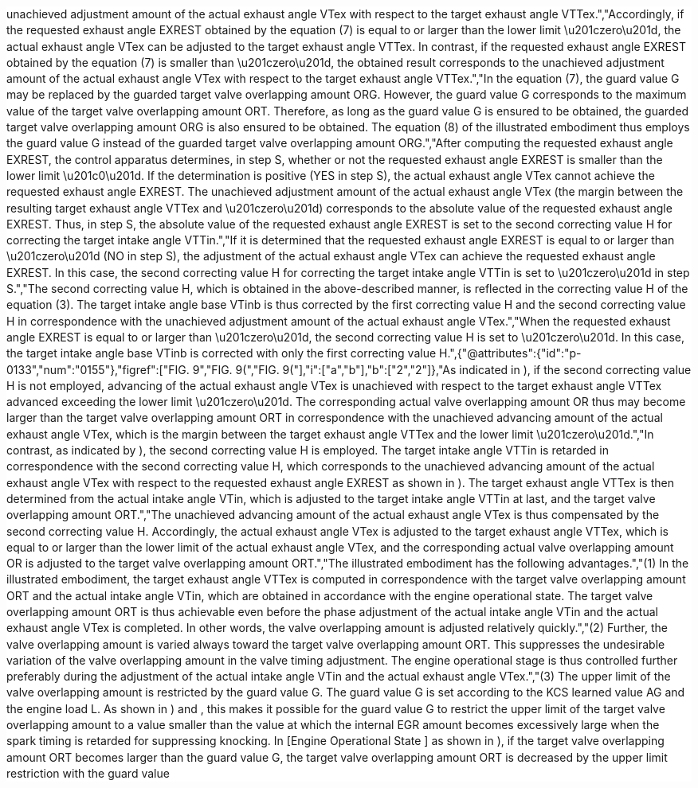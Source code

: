 unachieved adjustment amount of the actual exhaust angle VTex with respect to the target exhaust angle VTTex.","Accordingly, if the requested exhaust angle EXREST obtained by the equation (7) is equal to or larger than the lower limit \u201czero\u201d, the actual exhaust angle VTex can be adjusted to the target exhaust angle VTTex. In contrast, if the requested exhaust angle EXREST obtained by the equation (7) is smaller than \u201czero\u201d, the obtained result corresponds to the unachieved adjustment amount of the actual exhaust angle VTex with respect to the target exhaust angle VTTex.","In the equation (7), the guard value G may be replaced by the guarded target valve overlapping amount ORG. However, the guard value G corresponds to the maximum value of the target valve overlapping amount ORT. Therefore, as long as the guard value G is ensured to be obtained, the guarded target valve overlapping amount ORG is also ensured to be obtained. The equation (8) of the illustrated embodiment thus employs the guard value G instead of the guarded target valve overlapping amount ORG.","After computing the requested exhaust angle EXREST, the control apparatus  determines, in step S, whether or not the requested exhaust angle EXREST is smaller than the lower limit \u201c0\u201d. If the determination is positive (YES in step S), the actual exhaust angle VTex cannot achieve the requested exhaust angle EXREST. The unachieved adjustment amount of the actual exhaust angle VTex (the margin between the resulting target exhaust angle VTTex and \u201czero\u201d) corresponds to the absolute value of the requested exhaust angle EXREST. Thus, in step S, the absolute value of the requested exhaust angle EXREST is set to the second correcting value H for correcting the target intake angle VTTin.","If it is determined that the requested exhaust angle EXREST is equal to or larger than \u201czero\u201d (NO in step S), the adjustment of the actual exhaust angle VTex can achieve the requested exhaust angle EXREST. In this case, the second correcting value H for correcting the target intake angle VTTin is set to \u201czero\u201d in step S.","The second correcting value H, which is obtained in the above-described manner, is reflected in the correcting value H of the equation (3). The target intake angle base VTinb is thus corrected by the first correcting value H and the second correcting value H in correspondence with the unachieved adjustment amount of the actual exhaust angle VTex.","When the requested exhaust angle EXREST is equal to or larger than \u201czero\u201d, the second correcting value H is set to \u201czero\u201d. In this case, the target intake angle base VTinb is corrected with only the first correcting value H.",{"@attributes":{"id":"p-0133","num":"0155"},"figref":["FIG. 9","FIG. 9(","FIG. 9("],"i":["a","b"],"b":["2","2"]},"As indicated in ), if the second correcting value H is not employed, advancing of the actual exhaust angle VTex is unachieved with respect to the target exhaust angle VTTex advanced exceeding the lower limit \u201czero\u201d. The corresponding actual valve overlapping amount OR thus may become larger than the target valve overlapping amount ORT in correspondence with the unachieved advancing amount of the actual exhaust angle VTex, which is the margin between the target exhaust angle VTTex and the lower limit \u201czero\u201d.","In contrast, as indicated by ), the second correcting value H is employed. The target intake angle VTTin is retarded in correspondence with the second correcting value H, which corresponds to the unachieved advancing amount of the actual exhaust angle VTex with respect to the requested exhaust angle EXREST as shown in ). The target exhaust angle VTTex is then determined from the actual intake angle VTin, which is adjusted to the target intake angle VTTin at last, and the target valve overlapping amount ORT.","The unachieved advancing amount of the actual exhaust angle VTex is thus compensated by the second correcting value H. Accordingly, the actual exhaust angle VTex is adjusted to the target exhaust angle VTTex, which is equal to or larger than the lower limit of the actual exhaust angle VTex, and the corresponding actual valve overlapping amount OR is adjusted to the target valve overlapping amount ORT.","The illustrated embodiment has the following advantages.","(1) In the illustrated embodiment, the target exhaust angle VTTex is computed in correspondence with the target valve overlapping amount ORT and the actual intake angle VTin, which are obtained in accordance with the engine operational state. The target valve overlapping amount ORT is thus achievable even before the phase adjustment of the actual intake angle VTin and the actual exhaust angle VTex is completed. In other words, the valve overlapping amount is adjusted relatively quickly.","(2) Further, the valve overlapping amount is varied always toward the target valve overlapping amount ORT. This suppresses the undesirable variation of the valve overlapping amount in the valve timing adjustment. The engine operational stage is thus controlled further preferably during the adjustment of the actual intake angle VTin and the actual exhaust angle VTex.","(3) The upper limit of the valve overlapping amount is restricted by the guard value G. The guard value G is set according to the KCS learned value AG and the engine load L. As shown in ) and , this makes it possible for the guard value G to restrict the upper limit of the target valve overlapping amount to a value smaller than the value at which the internal EGR amount becomes excessively large when the spark timing is retarded for suppressing knocking. In [Engine Operational State ] as shown in ), if the target valve overlapping amount ORT becomes larger than the guard value G, the target valve overlapping amount ORT is decreased by the upper limit restriction with the guard value